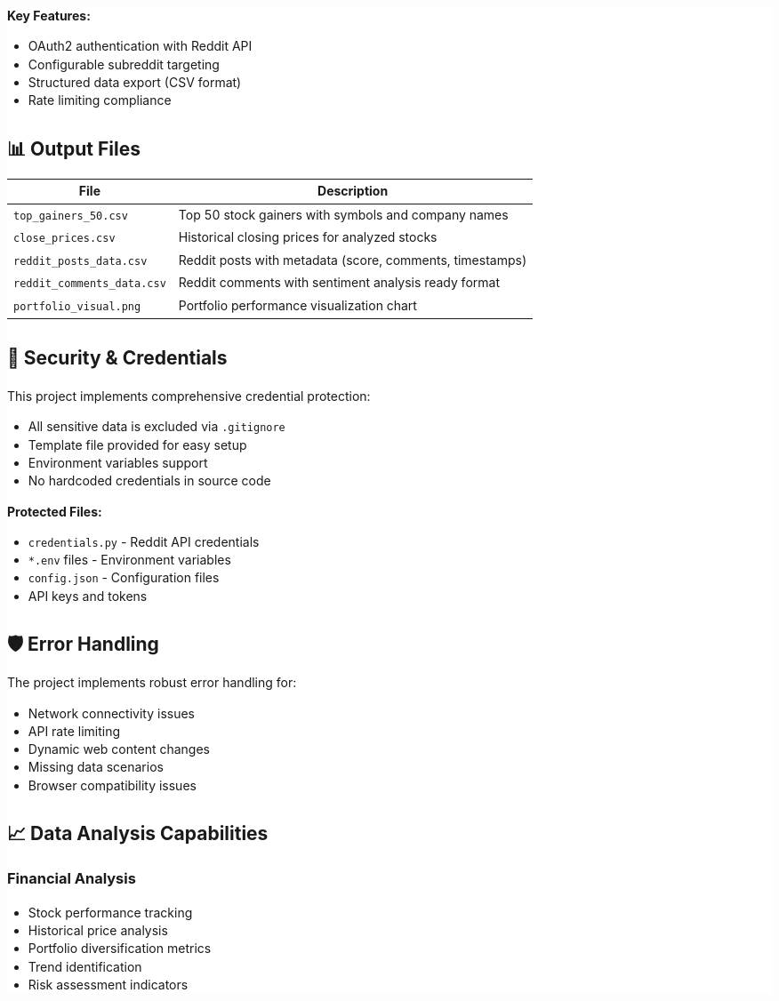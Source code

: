 **Key Features:**
- OAuth2 authentication with Reddit API
- Configurable subreddit targeting
- Structured data export (CSV format)
- Rate limiting compliance

## 📊 Output Files

| File | Description |
|------|-------------|
| `top_gainers_50.csv` | Top 50 stock gainers with symbols and company names |
| `close_prices.csv` | Historical closing prices for analyzed stocks |
| `reddit_posts_data.csv` | Reddit posts with metadata (score, comments, timestamps) |
| `reddit_comments_data.csv` | Reddit comments with sentiment analysis ready format |
| `portfolio_visual.png` | Portfolio performance visualization chart |

## 🔐 Security & Credentials

This project implements comprehensive credential protection:
- All sensitive data is excluded via `.gitignore`
- Template file provided for easy setup
- Environment variables support
- No hardcoded credentials in source code

**Protected Files:**
- `credentials.py` - Reddit API credentials
- `*.env` files - Environment variables
- `config.json` - Configuration files
- API keys and tokens

## 🛡️ Error Handling

The project implements robust error handling for:
- Network connectivity issues
- API rate limiting
- Dynamic web content changes
- Missing data scenarios
- Browser compatibility issues

## 📈 Data Analysis Capabilities

### Financial Analysis
- Stock performance tracking
- Historical price analysis
- Portfolio diversification metrics
- Trend identification
- Risk assessment indicators
